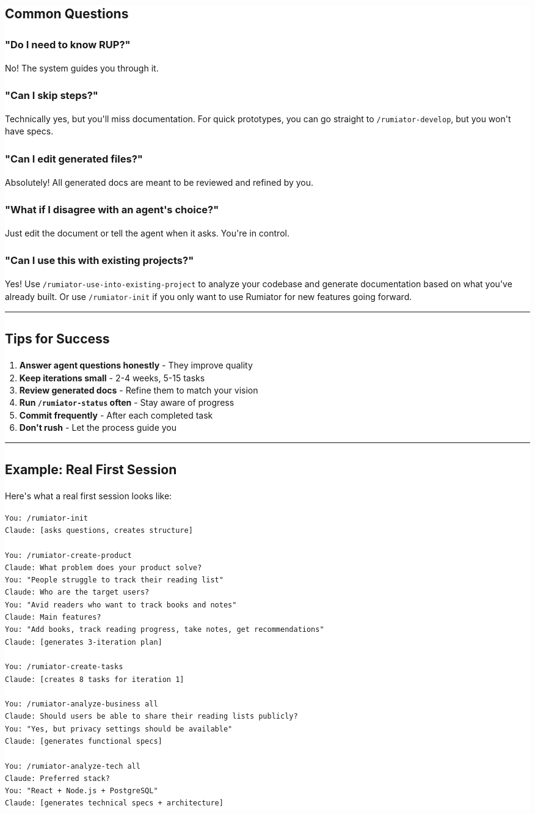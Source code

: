## Common Questions

### "Do I need to know RUP?"
No! The system guides you through it.

### "Can I skip steps?"
Technically yes, but you'll miss documentation. For quick prototypes, you can go straight to `/rumiator-develop`, but you won't have specs.

### "Can I edit generated files?"
Absolutely! All generated docs are meant to be reviewed and refined by you.

### "What if I disagree with an agent's choice?"
Just edit the document or tell the agent when it asks. You're in control.

### "Can I use this with existing projects?"
Yes! Use `/rumiator-use-into-existing-project` to analyze your codebase and generate documentation based on what you've already built. Or use `/rumiator-init` if you only want to use Rumiator for new features going forward.

---

## Tips for Success

1. **Answer agent questions honestly** - They improve quality
2. **Keep iterations small** - 2-4 weeks, 5-15 tasks
3. **Review generated docs** - Refine them to match your vision
4. **Run `/rumiator-status` often** - Stay aware of progress
5. **Commit frequently** - After each completed task
6. **Don't rush** - Let the process guide you

---

## Example: Real First Session

Here's what a real first session looks like:

```
You: /rumiator-init
Claude: [asks questions, creates structure]

You: /rumiator-create-product
Claude: What problem does your product solve?
You: "People struggle to track their reading list"
Claude: Who are the target users?
You: "Avid readers who want to track books and notes"
Claude: Main features?
You: "Add books, track reading progress, take notes, get recommendations"
Claude: [generates 3-iteration plan]

You: /rumiator-create-tasks
Claude: [creates 8 tasks for iteration 1]

You: /rumiator-analyze-business all
Claude: Should users be able to share their reading lists publicly?
You: "Yes, but privacy settings should be available"
Claude: [generates functional specs]

You: /rumiator-analyze-tech all
Claude: Preferred stack?
You: "React + Node.js + PostgreSQL"
Claude: [generates technical specs + architecture]
```